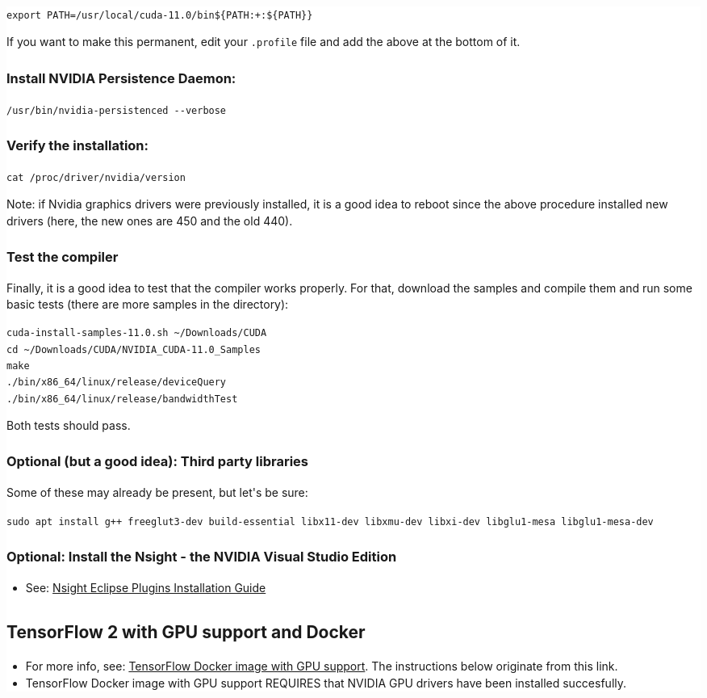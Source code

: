 ```
export PATH=/usr/local/cuda-11.0/bin${PATH:+:${PATH}}
```
If you want to make this permanent, edit your `.profile` file and add the above at the bottom of it.


### Install NVIDIA Persistence Daemon:
```
/usr/bin/nvidia-persistenced --verbose
```

### Verify the installation:
```
cat /proc/driver/nvidia/version
```

Note: if Nvidia graphics drivers were previously installed, it is a good idea to reboot since the above procedure installed new drivers (here, the new ones are 450 and the old 440).

### Test the compiler

Finally, it is a good idea to test that the compiler works properly. For that, download the samples and compile them and run some basic tests (there are more samples in the directory):
```
cuda-install-samples-11.0.sh ~/Downloads/CUDA
cd ~/Downloads/CUDA/NVIDIA_CUDA-11.0_Samples
make 
./bin/x86_64/linux/release/deviceQuery
./bin/x86_64/linux/release/bandwidthTest
```
Both tests should pass.

### Optional (but a good idea): Third party libraries

Some of these may already be present, but let's be sure:
```
sudo apt install g++ freeglut3-dev build-essential libx11-dev libxmu-dev libxi-dev libglu1-mesa libglu1-mesa-dev
```

### Optional: Install the Nsight - the NVIDIA Visual Studio Edition

- See: [Nsight Eclipse Plugins Installation Guide](https://docs.nvidia.com/cuda/nsightee-plugins-install-guide/index.html)


## TensorFlow 2 with GPU support and Docker
- For more info, see: [TensorFlow Docker image with GPU support](https://www.tensorflow.org/install/docker). The instructions below originate from this link.
- TensorFlow Docker image with GPU support REQUIRES that NVIDIA GPU drivers have been installed succesfully.
